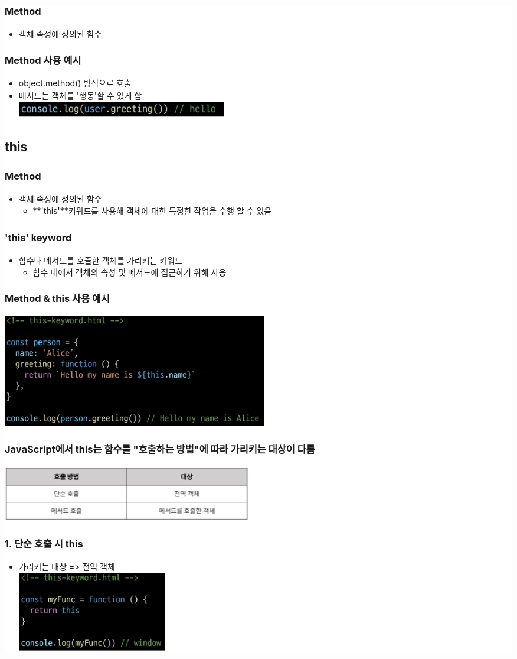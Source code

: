 ### Method
  - 객체 속성에 정의된 함수

### Method 사용 예시
  - object.method() 방식으로 호출
  - 메서드는 객체를 '행동'할 수 있게 함<br>
  ![Alt text](images/image-22.png)

## this

### Method
  - 객체 속성에 정의된 함수
    - **'this'**키워드를 사용해 객체에 대한 특정한 작업을 수행 할 수 있음

### 'this' keyword
  - 함수나 메서드를 호출한 객체를 가리키는 키워드
    - 함수 내에서 객체의 속성 및 메서드에 접근하기 위해 사용

### Method & this 사용 예시
![Alt text](images/image-23.png)

### JavaScript에서 this는 함수를 "호출하는 방법"에 따라 가리키는 대상이 다름
![Alt text](images/image-24.png)

### 1. 단순 호출 시 this
  - 가리키는 대상 => 전역 객체<br>
  ![Alt text](images/image-25.png)
